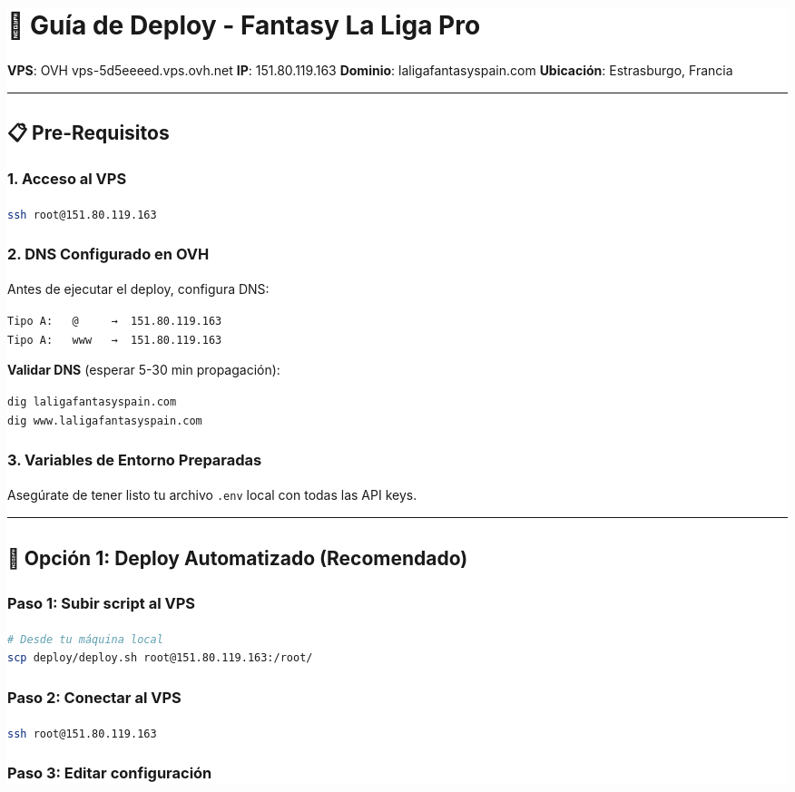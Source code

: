 # 🚀 Guía de Deploy - Fantasy La Liga Pro

**VPS**: OVH vps-5d5eeeed.vps.ovh.net **IP**: 151.80.119.163 **Dominio**:
laligafantasyspain.com **Ubicación**: Estrasburgo, Francia

---

## 📋 Pre-Requisitos

### 1. Acceso al VPS

```bash
ssh root@151.80.119.163
```

### 2. DNS Configurado en OVH

Antes de ejecutar el deploy, configura DNS:

```
Tipo A:   @     →  151.80.119.163
Tipo A:   www   →  151.80.119.163
```

**Validar DNS** (esperar 5-30 min propagación):

```bash
dig laligafantasyspain.com
dig www.laligafantasyspain.com
```

### 3. Variables de Entorno Preparadas

Asegúrate de tener listo tu archivo `.env` local con todas las API keys.

---

## 🎯 Opción 1: Deploy Automatizado (Recomendado)

### Paso 1: Subir script al VPS

```bash
# Desde tu máquina local
scp deploy/deploy.sh root@151.80.119.163:/root/
```

### Paso 2: Conectar al VPS

```bash
ssh root@151.80.119.163
```

### Paso 3: Editar configuración
